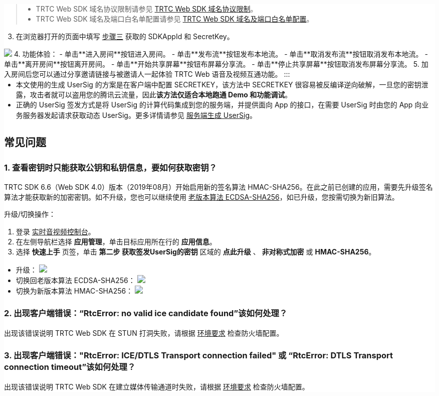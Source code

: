 > - TRTC Web SDK 域名协议限制请参见 [TRTC Web SDK 域名协议限制](https://cloud.tencent.com/document/product/647/17249#url-.E5.9F.9F.E5.90.8D.E5.8D.8F.E8.AE.AE.E9.99.90.E5.88.B6)。
> - TRTC Web SDK 域名及端口白名单配置请参见 [TRTC Web SDK 域名及端口白名单配置](https://cloud.tencent.com/document/product/647/34399#webrtc-.E9.9C.80.E8.A6.81.E9.85.8D.E7.BD.AE.E5.93.AA.E4.BA.9B.E7.AB.AF.E5.8F.A3.E6.88.96.E5.9F.9F.E5.90.8D.E4.B8.BA.E7.99.BD.E5.90.8D.E5.8D.95.EF.BC.9F)。
3. 在浏览器打开的页面中填写 <a href="#step3">步骤三</a> 获取的 SDKAppId 和 SecretKey。
<img src="https://qcloudimg.tencent-cloud.cn/raw/abe6942f25739e238567233b57d2c2c8.png" width="800px">
4. 功能体验：
    - 单击**进入房间**按钮进入房间。
    - 单击**发布流**按钮发布本地流。
    - 单击**取消发布流**按钮取消发布本地流。
    - 单击**离开房间**按钮离开房间。
    - 单击**开始共享屏幕**按钮布屏幕分享流。
    - 单击**停止共享屏幕**按钮取消发布屏幕分享流。
5. 加入房间后您可以通过分享邀请链接与被邀请人一起体验 TRTC Web 语音及视频互通功能。
:::
</dx-tabs>
<dx-alert infotype="notice" title="注意：">
<ul style="margin:0"><li>本文使用的生成 UserSig 的方案是在客户端中配置 SECRETKEY，该方法中 SECRETKEY 很容易被反编译逆向破解，一旦您的密钥泄露，攻击者就可以盗用您的腾讯云流量，因此<strong>该方法仅适合本地跑通 Demo 和功能调试</strong>。</li><li>正确的 UserSig 签发方式是将 UserSig 的计算代码集成到您的服务端，并提供面向 App 的接口，在需要 UserSig 时由您的 App 向业务服务器发起请求获取动态 UserSig。更多详情请参见 <a href="https://cloud.tencent.com/document/product/647/17275#Server">服务端生成 UserSig</a>。</li></ul>
</dx-alert>



## 常见问题
### 1. 查看密钥时只能获取公钥和私钥信息，要如何获取密钥？
TRTC SDK 6.6（Web SDK 4.0）版本（2019年08月）开始启用新的签名算法 HMAC-SHA256。在此之前已创建的应用，需要先升级签名算法才能获取新的加密密钥。如不升级，您也可以继续使用 [老版本算法 ECDSA-SHA256](https://cloud.tencent.com/document/product/647/17275#Old)，如已升级，您按需切换为新旧算法。

升级/切换操作：
 1. 登录 [实时音视频控制台](https://console.cloud.tencent.com/trtc)。
 2. 在左侧导航栏选择 **应用管理**，单击目标应用所在行的 **应用信息**。
 3. 选择 **快速上手** 页签，单击 **第二步 获取签发UserSig的密钥** 区域的 **点此升级** 、 **非对称式加密** 或 **HMAC-SHA256**。
  - 升级：
  ![](https://qcloudimg.tencent-cloud.cn/raw/8cc65ddd7101486fda684e990acd4626.png)
  - 切换回老版本算法 ECDSA-SHA256：
 ![](https://qcloudimg.tencent-cloud.cn/raw/7650c896868586c96623145bafe8a209.png)
  - 切换为新版本算法 HMAC-SHA256：
 ![](https://qcloudimg.tencent-cloud.cn/raw/2796b694419cc7f2aaabf4efe79704da.png)

### 2. 出现客户端错误：“RtcError: no valid ice candidate found”该如何处理？
出现该错误说明 TRTC Web SDK 在 STUN 打洞失败，请根据 [环境要求](#requirements) 检查防火墙配置。

### 3. 出现客户端错误："RtcError: ICE/DTLS Transport connection failed" 或 “RtcError: DTLS Transport connection timeout”该如何处理？
出现该错误说明 TRTC Web SDK 在建立媒体传输通道时失败，请根据 [环境要求](#requirements) 检查防火墙配置。
